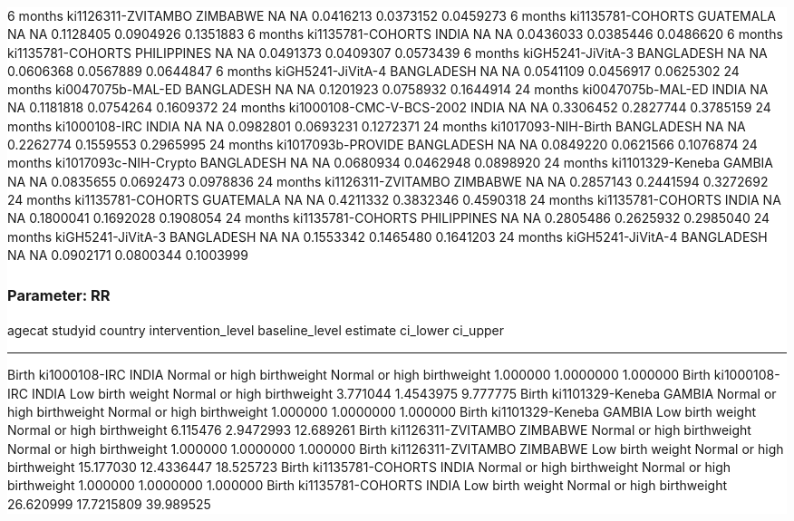 6 months    ki1126311-ZVITAMBO         ZIMBABWE      NA                   NA                0.0416213   0.0373152   0.0459273
6 months    ki1135781-COHORTS          GUATEMALA     NA                   NA                0.1128405   0.0904926   0.1351883
6 months    ki1135781-COHORTS          INDIA         NA                   NA                0.0436033   0.0385446   0.0486620
6 months    ki1135781-COHORTS          PHILIPPINES   NA                   NA                0.0491373   0.0409307   0.0573439
6 months    kiGH5241-JiVitA-3          BANGLADESH    NA                   NA                0.0606368   0.0567889   0.0644847
6 months    kiGH5241-JiVitA-4          BANGLADESH    NA                   NA                0.0541109   0.0456917   0.0625302
24 months   ki0047075b-MAL-ED          BANGLADESH    NA                   NA                0.1201923   0.0758932   0.1644914
24 months   ki0047075b-MAL-ED          INDIA         NA                   NA                0.1181818   0.0754264   0.1609372
24 months   ki1000108-CMC-V-BCS-2002   INDIA         NA                   NA                0.3306452   0.2827744   0.3785159
24 months   ki1000108-IRC              INDIA         NA                   NA                0.0982801   0.0693231   0.1272371
24 months   ki1017093-NIH-Birth        BANGLADESH    NA                   NA                0.2262774   0.1559553   0.2965995
24 months   ki1017093b-PROVIDE         BANGLADESH    NA                   NA                0.0849220   0.0621566   0.1076874
24 months   ki1017093c-NIH-Crypto      BANGLADESH    NA                   NA                0.0680934   0.0462948   0.0898920
24 months   ki1101329-Keneba           GAMBIA        NA                   NA                0.0835655   0.0692473   0.0978836
24 months   ki1126311-ZVITAMBO         ZIMBABWE      NA                   NA                0.2857143   0.2441594   0.3272692
24 months   ki1135781-COHORTS          GUATEMALA     NA                   NA                0.4211332   0.3832346   0.4590318
24 months   ki1135781-COHORTS          INDIA         NA                   NA                0.1800041   0.1692028   0.1908054
24 months   ki1135781-COHORTS          PHILIPPINES   NA                   NA                0.2805486   0.2625932   0.2985040
24 months   kiGH5241-JiVitA-3          BANGLADESH    NA                   NA                0.1553342   0.1465480   0.1641203
24 months   kiGH5241-JiVitA-4          BANGLADESH    NA                   NA                0.0902171   0.0800344   0.1003999


### Parameter: RR


agecat      studyid                    country       intervention_level           baseline_level                 estimate     ci_lower     ci_upper
----------  -------------------------  ------------  ---------------------------  ---------------------------  ----------  -----------  -----------
Birth       ki1000108-IRC              INDIA         Normal or high birthweight   Normal or high birthweight     1.000000    1.0000000     1.000000
Birth       ki1000108-IRC              INDIA         Low birth weight             Normal or high birthweight     3.771044    1.4543975     9.777775
Birth       ki1101329-Keneba           GAMBIA        Normal or high birthweight   Normal or high birthweight     1.000000    1.0000000     1.000000
Birth       ki1101329-Keneba           GAMBIA        Low birth weight             Normal or high birthweight     6.115476    2.9472993    12.689261
Birth       ki1126311-ZVITAMBO         ZIMBABWE      Normal or high birthweight   Normal or high birthweight     1.000000    1.0000000     1.000000
Birth       ki1126311-ZVITAMBO         ZIMBABWE      Low birth weight             Normal or high birthweight    15.177030   12.4336447    18.525723
Birth       ki1135781-COHORTS          INDIA         Normal or high birthweight   Normal or high birthweight     1.000000    1.0000000     1.000000
Birth       ki1135781-COHORTS          INDIA         Low birth weight             Normal or high birthweight    26.620999   17.7215809    39.989525